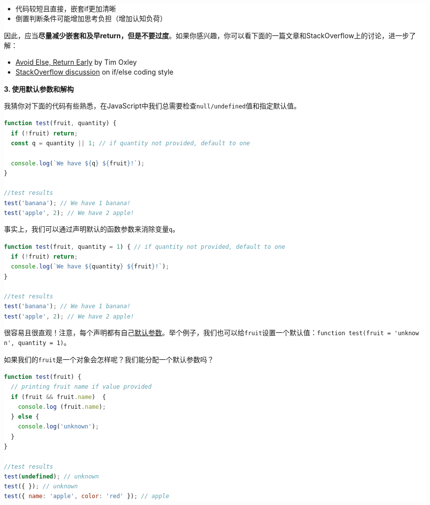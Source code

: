- 代码较短且直接，嵌套if更加清晰
- 倒置判断条件可能增加思考负担（增加认知负荷）

因此，应当**尽量减少嵌套和及早return，但是不要过度**。如果你感兴趣，你可以看下面的一篇文章和StackOverflow上的讨论，进一步了解：

- [Avoid Else, Return Early](http://blog.timoxley.com/post/47041269194/avoid-else-return-early) by Tim Oxley
- [StackOverflow discussion](https://softwareengineering.stackexchange.com/questions/18454/should-i-return-from-a-function-early-or-use-an-if-statement) on if/else coding style

**3. 使用默认参数和解构**

我猜你对下面的代码有些熟悉，在JavaScript中我们总需要检查`null/undefined`值和指定默认值。

```javascript
function test(fruit, quantity) {
  if (!fruit) return;
  const q = quantity || 1; // if quantity not provided, default to one

  console.log(`We have ${q} ${fruit}!`);
}

//test results
test('banana'); // We have 1 banana!
test('apple', 2); // We have 2 apple!
```

事实上，我们可以通过声明默认的函数参数来消除变量`q`。

```javascript
function test(fruit, quantity = 1) { // if quantity not provided, default to one
  if (!fruit) return;
  console.log(`We have ${quantity} ${fruit}!`);
}

//test results
test('banana'); // We have 1 banana!
test('apple', 2); // We have 2 apple!
```

很容易且很直观！注意，每个声明都有自己[默认参数](https://developer.mozilla.org/en-US/docs/Web/JavaScript/Reference/Functions/Default_parameters)。举个例子，我们也可以给`fruit`设置一个默认值：`function test(fruit = 'unknown', quantity = 1)`。

如果我们的`fruit`是一个对象会怎样呢？我们能分配一个默认参数吗？

```javascript
function test(fruit) { 
  // printing fruit name if value provided
  if (fruit && fruit.name)  {
    console.log (fruit.name);
  } else {
    console.log('unknown');
  }
}

//test results
test(undefined); // unknown
test({ }); // unknown
test({ name: 'apple', color: 'red' }); // apple
```
